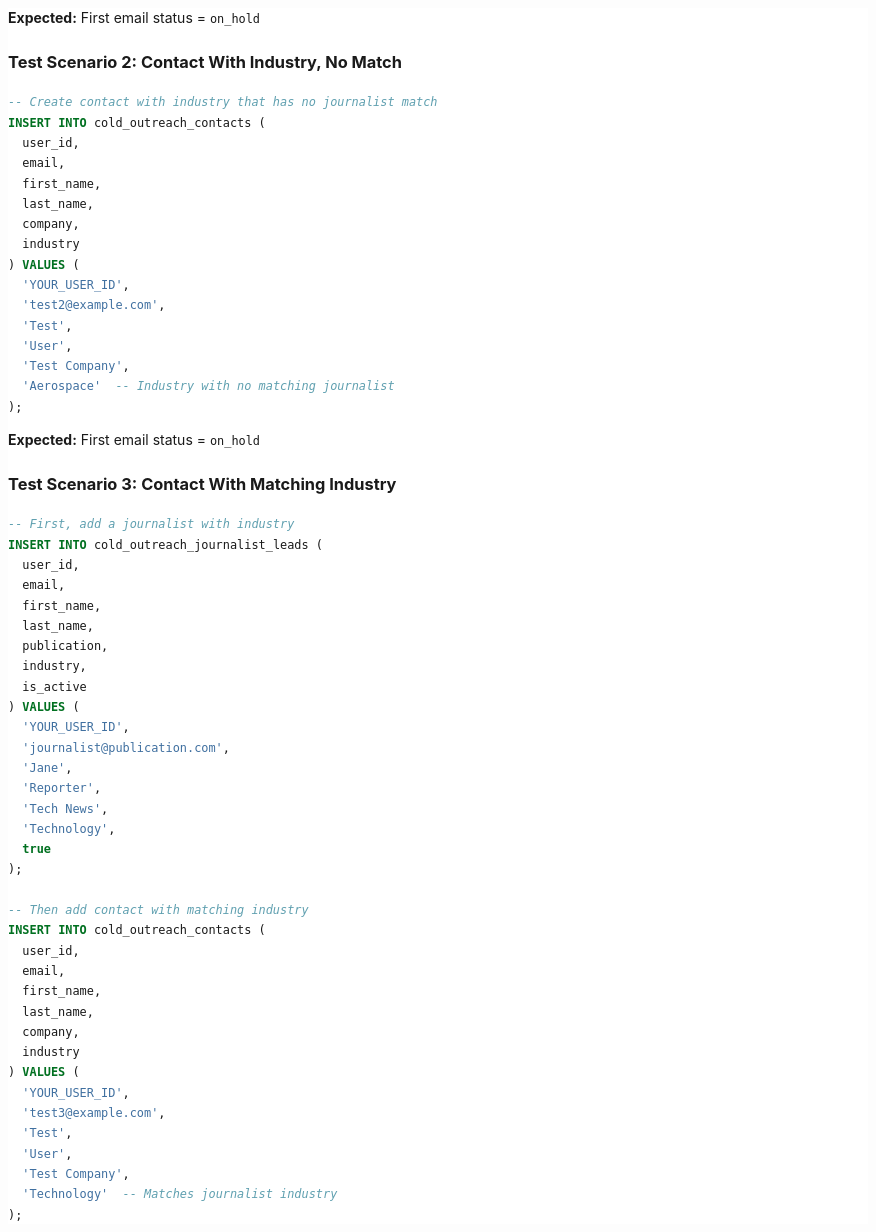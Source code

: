 **Expected:** First email status = `on_hold`

### Test Scenario 2: Contact With Industry, No Match

```sql
-- Create contact with industry that has no journalist match
INSERT INTO cold_outreach_contacts (
  user_id,
  email,
  first_name,
  last_name,
  company,
  industry
) VALUES (
  'YOUR_USER_ID',
  'test2@example.com',
  'Test',
  'User',
  'Test Company',
  'Aerospace'  -- Industry with no matching journalist
);
```

**Expected:** First email status = `on_hold`

### Test Scenario 3: Contact With Matching Industry

```sql
-- First, add a journalist with industry
INSERT INTO cold_outreach_journalist_leads (
  user_id,
  email,
  first_name,
  last_name,
  publication,
  industry,
  is_active
) VALUES (
  'YOUR_USER_ID',
  'journalist@publication.com',
  'Jane',
  'Reporter',
  'Tech News',
  'Technology',
  true
);

-- Then add contact with matching industry
INSERT INTO cold_outreach_contacts (
  user_id,
  email,
  first_name,
  last_name,
  company,
  industry
) VALUES (
  'YOUR_USER_ID',
  'test3@example.com',
  'Test',
  'User',
  'Test Company',
  'Technology'  -- Matches journalist industry
);
```
